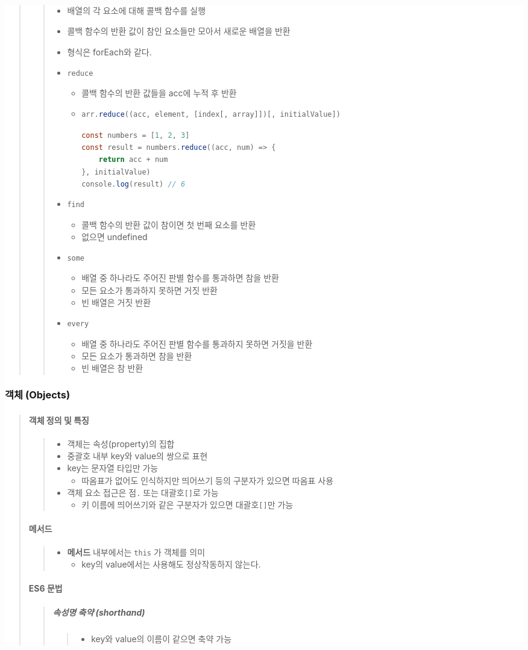 > >
> >   - 배열의 각 요소에 대해 콜백 함수를 실행
> >   - 콜백 함수의 반환 값이 참인 요소들만 모아서 새로운 배열을 반환
> >   - 형식은 forEach와 같다.
> >
> > - `reduce`
> >
> >   - 콜백 함수의 반환 값들을 acc에 누적 후 반환
> >
> >   - ```javascript
> >     arr.reduce((acc, element, [index[, array]])[, initialValue])
> >     ```
> >
> >     ```java
> >     const numbers = [1, 2, 3]
> >     const result = numbers.reduce((acc, num) => {
> >         return acc + num
> >     }, initialValue)
> >     console.log(result) // 6
> >     ```
> >
> > - `find`
> >
> >   - 콜백 함수의 반환 값이 참이면 첫 번째 요소를 반환
> >   - 없으면 undefined
> >
> > - `some`
> >
> >   - 배열 중 하나라도 주어진 판별 함수를 통과하면 참을 반환
> >   - 모든 요소가 통과하지 못하면 거짓 반환
> >   - 빈 배열은 거짓 반환
> >
> > - `every`
> >
> >   - 배열 중 하나라도 주어진 판별 함수를 통과하지 못하면 거짓을 반환
> >   - 모든 요소가 통과하면 참을 반환
> >   - 빈 배열은 참 반환



### 객체 (Objects)

> #### 객체 정의 및 특징
>
> > - 객체는 속성(property)의 집합
> > - 중괄호 내부 key와 value의 쌍으로 표현
> > - key는 문자열 타입만 가능
> >   - 따옴표가 없어도 인식하지만 띄어쓰기 등의 구분자가 있으면 따옴표 사용
> > - 객체 요소 접근은 점`.` 또는 대괄호`[]`로 가능
> >   - 키 이름에 띄어쓰기와 같은 구분자가 있으면 대괄호`[]`만 가능
>
> 
>
> #### 메서드
>
> > - **메서드** 내부에서는 `this` 가 객체를 의미
> >   - key의 value에서는 사용해도 정상작동하지 않는다.
>
> 
>
> #### ES6 문법
>
> > ##### 속성명 축약 (shorthand)
> >
> > > - key와 value의 이름이 같으면 축약 가능
